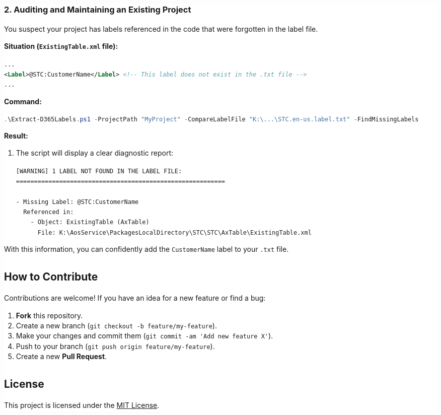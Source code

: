 ### 2. Auditing and Maintaining an Existing Project

You suspect your project has labels referenced in the code that were forgotten in the label file.

**Situation (`ExistingTable.xml` file):**
```xml
...
<Label>@STC:CustomerName</Label> <!-- This label does not exist in the .txt file -->
...
```

**Command:**
```powershell
.\Extract-D365Labels.ps1 -ProjectPath "MyProject" -CompareLabelFile "K:\...\STC.en-us.label.txt" -FindMissingLabels
```

**Result:**
1.  The script will display a clear diagnostic report:
    ```
    [WARNING] 1 LABEL NOT FOUND IN THE LABEL FILE:
    ==========================================================

    - Missing Label: @STC:CustomerName
      Referenced in:
        - Object: ExistingTable (AxTable)
          File: K:\AosService\PackagesLocalDirectory\STC\STC\AxTable\ExistingTable.xml
    ```
With this information, you can confidently add the `CustomerName` label to your `.txt` file.

## How to Contribute

Contributions are welcome! If you have an idea for a new feature or find a bug:
1.  **Fork** this repository.
2.  Create a new branch (`git checkout -b feature/my-feature`).
3.  Make your changes and commit them (`git commit -am 'Add new feature X'`).
4.  Push to your branch (`git push origin feature/my-feature`).
5.  Create a new **Pull Request**.

## License

This project is licensed under the [MIT License](LICENSE.txt).
